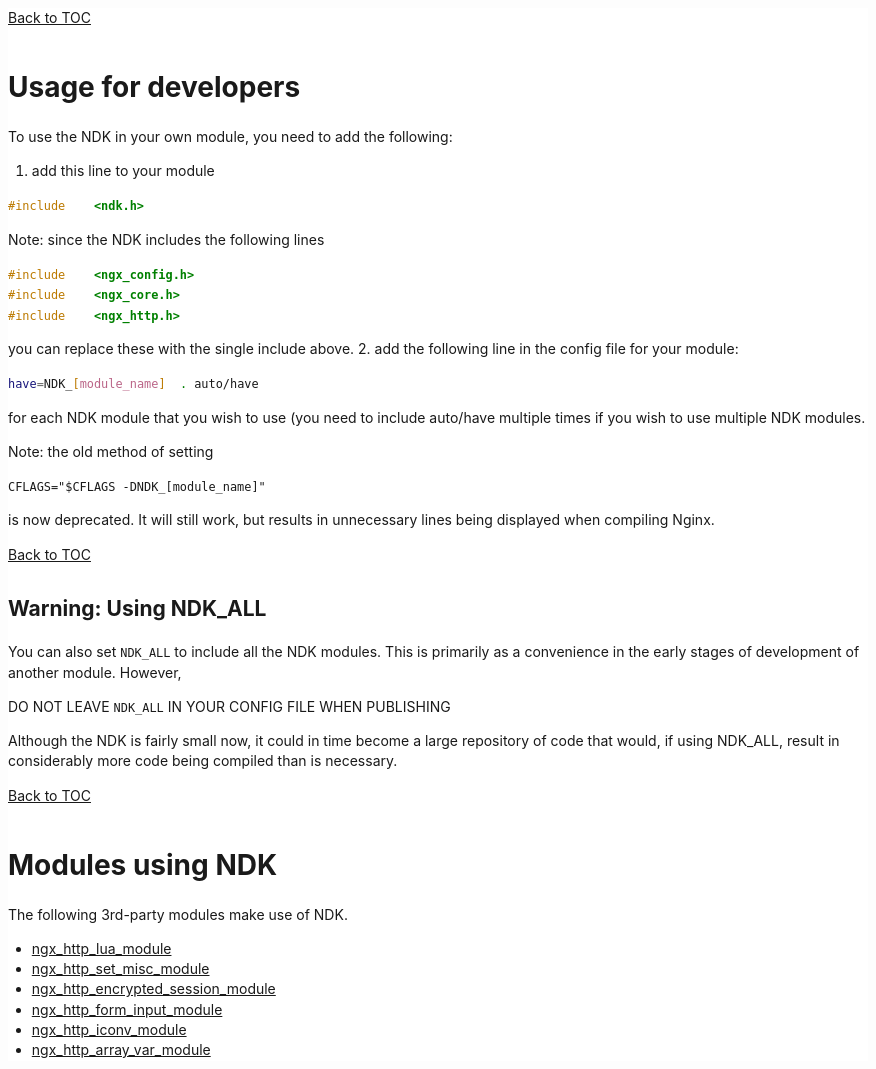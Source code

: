 [Back to TOC](#table-of-contents)

Usage for developers
====================

To use the NDK in your own module, you need to add the following:

1. add this line to your module

```C
#include    <ndk.h>
```

Note: since the NDK includes the following lines

```C
#include    <ngx_config.h>
#include    <ngx_core.h>
#include    <ngx_http.h>
```

you can replace these with the single include above.
2. add the following line in the config file for your module:

```bash
have=NDK_[module_name]  . auto/have
```

for each NDK module that you wish to use (you need to include auto/have multiple
times if you wish to use multiple NDK modules.

Note: the old method of setting

```config
CFLAGS="$CFLAGS -DNDK_[module_name]"
```

is now deprecated. It will still work, but results in unnecessary lines being
displayed when compiling Nginx.

[Back to TOC](#table-of-contents)

Warning: Using NDK_ALL
----------------------

You can also set `NDK_ALL` to include all the NDK modules.  This is primarily as
a convenience in the early stages of development of another module. However,

DO NOT LEAVE `NDK_ALL` IN YOUR CONFIG FILE WHEN PUBLISHING

Although the NDK is fairly small now, it could in time become a large repository
of code that would, if using NDK_ALL, result in considerably more code being compiled
than is necessary.

[Back to TOC](#table-of-contents)

Modules using NDK
=================

The following 3rd-party modules make use of NDK.

* [ngx_http_lua_module](https://github.com/openresty/lua-nginx-module#readme)
* [ngx_http_set_misc_module](https://github.com/openresty/set-misc-nginx-module#readme)
* [ngx_http_encrypted_session_module](https://github.com/openresty/encrypted-session-nginx-module#readme)
* [ngx_http_form_input_module](https://github.com/calio/form-input-nginx-module#readme)
* [ngx_http_iconv_module](https://github.com/calio/iconv-nginx-module#readme)
* [ngx_http_array_var_module](https://github.com/openresty/array-var-nginx-module#readme)
